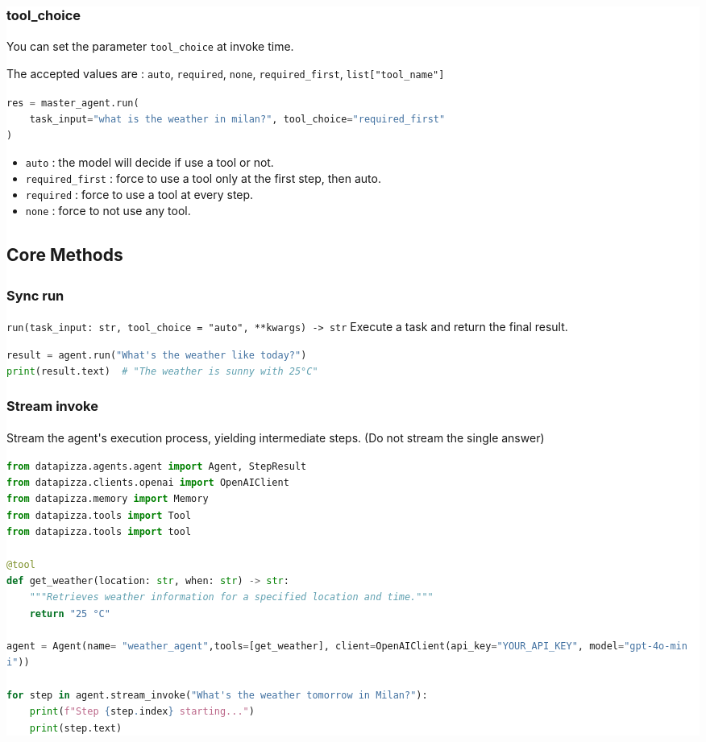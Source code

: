 
### tool_choice

You can set the parameter `tool_choice` at invoke time.

The accepted values are :  `auto`, `required`, `none`, `required_first`,  `list["tool_name"]`


```python
res = master_agent.run(
    task_input="what is the weather in milan?", tool_choice="required_first"
)
```

- `auto` : the model will decide if use a tool or not.
- `required_first` : force to use a tool only at the first step, then auto.
- `required` : force to use a tool at every step.
- `none` : force to not use any tool.



## Core Methods


### Sync run

`run(task_input: str, tool_choice = "auto", **kwargs) -> str`
Execute a task and return the final result.

```python
result = agent.run("What's the weather like today?")
print(result.text)  # "The weather is sunny with 25°C"
```

### Stream invoke
Stream the agent's execution process, yielding intermediate steps. (Do not stream the single answer)

```python
from datapizza.agents.agent import Agent, StepResult
from datapizza.clients.openai import OpenAIClient
from datapizza.memory import Memory
from datapizza.tools import Tool
from datapizza.tools import tool

@tool
def get_weather(location: str, when: str) -> str:
    """Retrieves weather information for a specified location and time."""
    return "25 °C"

agent = Agent(name= "weather_agent",tools=[get_weather], client=OpenAIClient(api_key="YOUR_API_KEY", model="gpt-4o-mini"))

for step in agent.stream_invoke("What's the weather tomorrow in Milan?"):
    print(f"Step {step.index} starting...")
    print(step.text)
```
